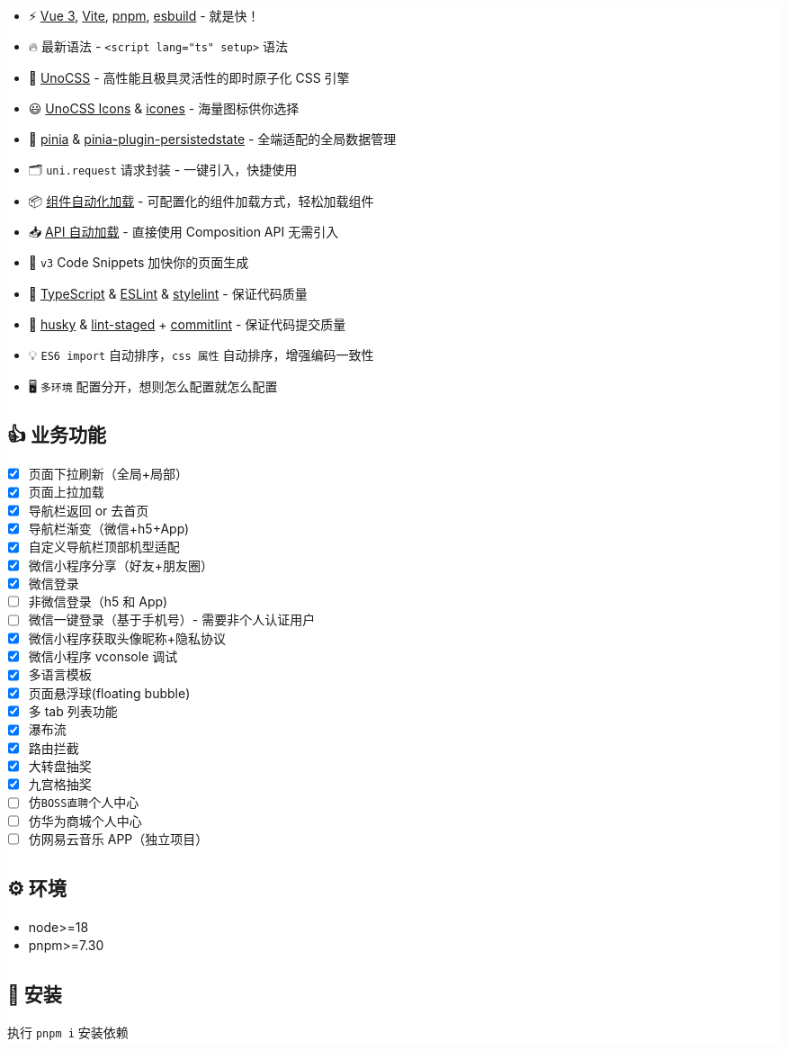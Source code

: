 - ⚡️ [Vue 3](https://github.com/vuejs/core), [Vite](https://github.com/vitejs/vite), [pnpm](https://pnpm.io/), [esbuild](https://github.com/evanw/esbuild) - 就是快！
- 🔥 最新语法 - `<script lang="ts" setup>` 语法
- 🎨 [UnoCSS](https://unocss.dev/) - 高性能且极具灵活性的即时原子化 CSS 引擎
- 😃 [UnoCSS Icons](https://unocss.dev/presets/icons) & [icones](https://icones.js.org/) - 海量图标供你选择
- 🍍 [pinia](https://pinia.vuejs.org/) & [pinia-plugin-persistedstate](https://prazdevs.github.io/pinia-plugin-persistedstate/zh/guide/) - 全端适配的全局数据管理
- 🗂 `uni.request` 请求封装 - 一键引入，快捷使用
- 📦 [组件自动化加载](./src/components) - 可配置化的组件加载方式，轻松加载组件
- 📥 [API 自动加载](https://github.com/antfu/unplugin-auto-import) - 直接使用 Composition API 无需引入
- 🎉 `v3` Code Snippets 加快你的页面生成
- 🦾 [TypeScript](https://www.typescriptlang.org/) & [ESLint](https://eslint.org/) & [stylelint](https://stylelint.io/) - 保证代码质量
- 🌈 [husky](https://typicode.github.io/husky/) & [lint-staged](https://github.com/lint-staged/lint-staged) + [commitlint](https://commitlint.js.org/) - 保证代码提交质量
- 💡 `ES6 import` 自动排序，`css 属性` 自动排序，增强编码一致性

- 🖥 `多环境` 配置分开，想则怎么配置就怎么配置

## 👍 业务功能

- [x] 页面下拉刷新（全局+局部）
- [x] 页面上拉加载
- [x] 导航栏返回 or 去首页
- [x] 导航栏渐变（微信+h5+App)
- [x] 自定义导航栏顶部机型适配
- [x] 微信小程序分享（好友+朋友圈）
- [x] 微信登录
- [ ] 非微信登录（h5 和 App)
- [ ] 微信一键登录（基于手机号）- 需要非个人认证用户
- [x] 微信小程序获取头像昵称+隐私协议
- [x] 微信小程序 vconsole 调试
- [x] 多语言模板
- [x] 页面悬浮球(floating bubble)
- [x] 多 tab 列表功能
- [x] 瀑布流
- [x] 路由拦截
- [x] 大转盘抽奖
- [x] 九宫格抽奖
- [ ] 仿`BOSS直聘`个人中心
- [ ] 仿华为商城个人中心
- [ ] 仿网易云音乐 APP（独立项目）

## ⚙️ 环境

- node>=18
- pnpm>=7.30

## &#x1F4C2; 安装

执行 `pnpm i` 安装依赖
